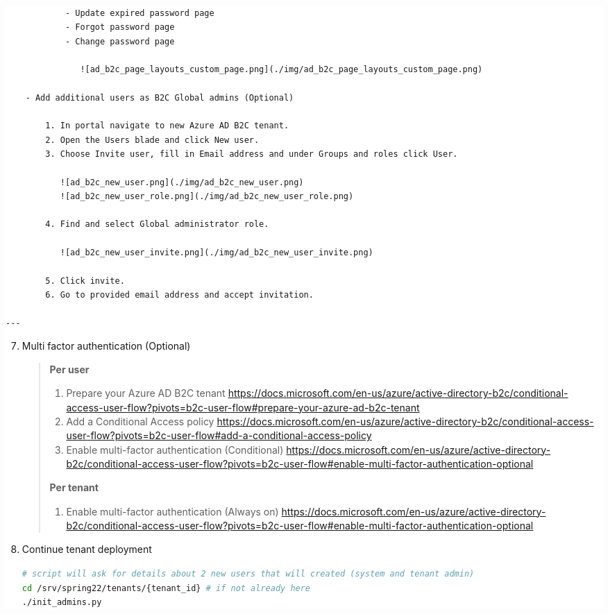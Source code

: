                 - Update expired password page
                - Forgot password page
                - Change password page

                   ![ad_b2c_page_layouts_custom_page.png](./img/ad_b2c_page_layouts_custom_page.png)

        - Add additional users as B2C Global admins (Optional)

            1. In portal navigate to new Azure AD B2C tenant.
            2. Open the Users blade and click New user.
            3. Choose Invite user, fill in Email address and under Groups and roles click User.

               ![ad_b2c_new_user.png](./img/ad_b2c_new_user.png)
               ![ad_b2c_new_user_role.png](./img/ad_b2c_new_user_role.png)

            4. Find and select Global administrator role.

               ![ad_b2c_new_user_invite.png](./img/ad_b2c_new_user_invite.png)

            5. Click invite.
            6. Go to provided email address and accept invitation.

    ---

7. Multi factor authentication (Optional)
    >
    >    **Per user**
    >
    >    1. Prepare your Azure AD B2C tenant
    >  <https://docs.microsoft.com/en-us/azure/active-directory-b2c/conditional-access-user-flow?pivots=b2c-user-flow#prepare-your-azure-ad-b2c-tenant>
    >    2. Add a Conditional Access policy
    >  <https://docs.microsoft.com/en-us/azure/active-directory-b2c/conditional-access-user-flow?pivots=b2c-user-flow#add-a-conditional-access-policy>
    >    3. Enable multi-factor authentication (Conditional)
    >   <https://docs.microsoft.com/en-us/azure/active-directory-b2c/conditional-access-user-flow?pivots=b2c-user-flow#enable-multi-factor-authentication-optional>
    >
    >    **Per tenant**
    >
    >    1. Enable multi-factor authentication (Always on)
    >   <https://docs.microsoft.com/en-us/azure/active-directory-b2c/conditional-access-user-flow?pivots=b2c-user-flow#enable-multi-factor-authentication-optional>
    >

8. Continue tenant deployment

    ```bash
    # script will ask for details about 2 new users that will created (system and tenant admin)
    cd /srv/spring22/tenants/{tenant_id} # if not already here
    ./init_admins.py

